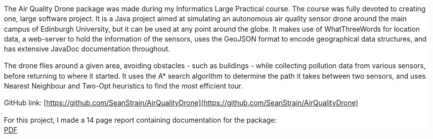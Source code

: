 The Air Quality Drone package was made during my Informatics Large Practical course. The course was fully devoted to creating one, large software project. It is a Java project aimed at simulating an autonomous air quality sensor drone around the main campus of Edinburgh University, but it can be used at any point around the globe. It makes use of WhatThreeWords for location data, a web-server to hold the information of the sensors, uses the GeoJSON format to encode geographical data structures, and has extensive JavaDoc documentation throughout.

The drone flies around a given area, avoiding obstacles - such as buildings - while collecting pollution data from various sensors, before returning to where it started. It uses the A* search algorithm to determine the path it takes between two sensors, and uses Nearest Neighbour and Two-Opt heuristics to find the most efficient tour.

GitHub link: [https://github.com/SeanStrain/AirQualityDrone](https://github.com/SeanStrain/AirQualityDrone)

For this project, I made a 14 page report containing documentation for the package:  
[PDF](/Files/Informatics_Large_Practical_Report.pdf)
